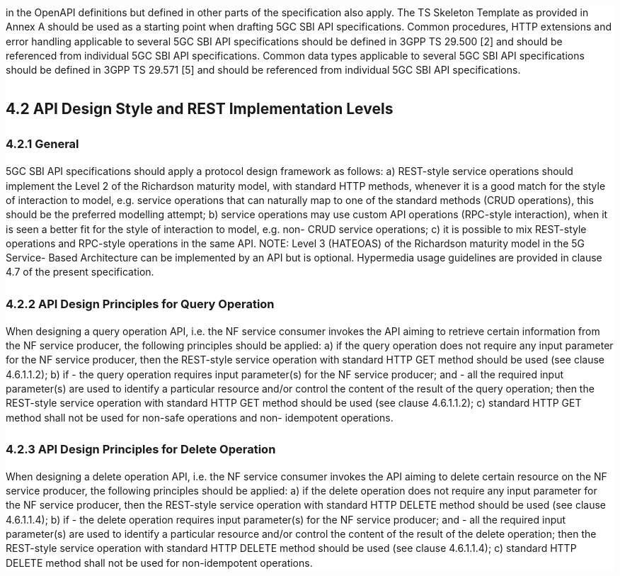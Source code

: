 in the OpenAPI definitions but defined in other parts of the specification
also apply.
The TS Skeleton Template as provided in Annex A should be used as a starting
point when drafting 5GC SBI API specifications.
Common procedures, HTTP extensions and error handling applicable to several
5GC SBI API specifications should be defined in 3GPP TS 29.500 [2] and should
be referenced from individual 5GC SBI API specifications.
Common data types applicable to several 5GC SBI API specifications should be
defined in 3GPP TS 29.571 [5] and should be referenced from individual 5GC SBI
API specifications.
## 4.2 API Design Style and REST Implementation Levels
### 4.2.1 General
5GC SBI API specifications should apply a protocol design framework as
follows:
a) REST-style service operations should implement the Level 2 of the
Richardson maturity model, with standard HTTP methods, whenever it is a good
match for the style of interaction to model, e.g. service operations that can
naturally map to one of the standard methods (CRUD operations), this should be
the preferred modelling attempt;
b) service operations may use custom API operations (RPC-style interaction),
when it is seen a better fit for the style of interaction to model, e.g. non-
CRUD service operations;
c) it is possible to mix REST-style operations and RPC-style operations in the
same API.
NOTE: Level 3 (HATEOAS) of the Richardson maturity model in the 5G Service-
Based Architecture can be implemented by an API but is optional. Hypermedia
usage guidelines are provided in clause 4.7 of the present specification.
### 4.2.2 API Design Principles for Query Operation
When designing a query operation API, i.e. the NF service consumer invokes the
API aiming to retrieve certain information from the NF service producer, the
following principles should be applied:
a) if the query operation does not require any input parameter for the NF
service producer, then the REST-style service operation with standard HTTP GET
method should be used (see clause 4.6.1.1.2);
b) if
\- the query operation requires input parameter(s) for the NF service
producer; and
\- all the required input parameter(s) are used to identify a particular
resource and/or control the content of the result of the query operation;
then the REST-style service operation with standard HTTP GET method should be
used (see clause 4.6.1.1.2);
c) standard HTTP GET method shall not be used for non-safe operations and non-
idempotent operations.
### 4.2.3 API Design Principles for Delete Operation
When designing a delete operation API, i.e. the NF service consumer invokes
the API aiming to delete certain resource on the NF service producer, the
following principles should be applied:
a) if the delete operation does not require any input parameter for the NF
service producer, then the REST-style service operation with standard HTTP
DELETE method should be used (see clause 4.6.1.1.4);
b) if
\- the delete operation requires input parameter(s) for the NF service
producer; and
\- all the required input parameter(s) are used to identify a particular
resource and/or control the content of the result of the delete operation;
then the REST-style service operation with standard HTTP DELETE method should
be used (see clause 4.6.1.1.4);
c) standard HTTP DELETE method shall not be used for non-idempotent
operations.